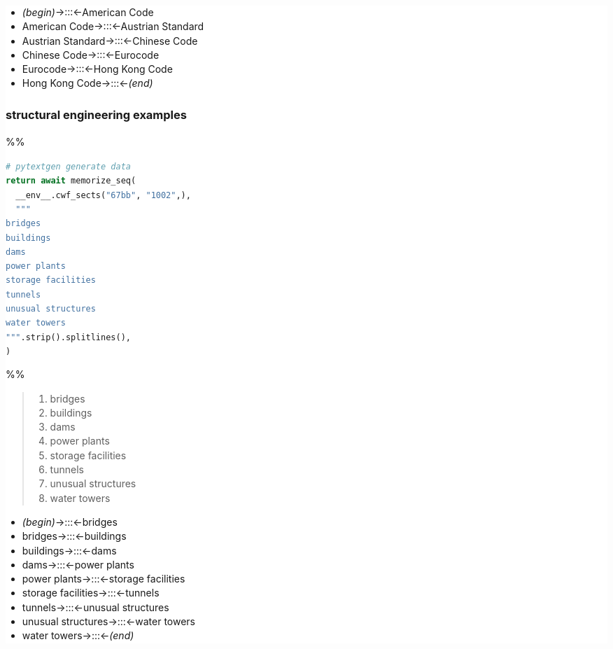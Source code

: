 



- _(begin)_→:::←American Code 
- American Code→:::←Austrian Standard 
- Austrian Standard→:::←Chinese Code 
- Chinese Code→:::←Eurocode 
- Eurocode→:::←Hong Kong Code 
- Hong Kong Code→:::←_(end)_ 



### structural engineering examples

%%

```Python
# pytextgen generate data
return await memorize_seq(
  __env__.cwf_sects("67bb", "1002",),
  """
bridges
buildings
dams
power plants
storage facilities
tunnels
unusual structures
water towers
""".strip().splitlines(),
)
```

%%



> 1. bridges
> 2. buildings
> 3. dams
> 4. power plants
> 5. storage facilities
> 6. tunnels
> 7. unusual structures
> 8. water towers





- _(begin)_→:::←bridges 
- bridges→:::←buildings 
- buildings→:::←dams
- dams→:::←power plants 
- power plants→:::←storage facilities 
- storage facilities→:::←tunnels 
- tunnels→:::←unusual structures 
- unusual structures→:::←water towers 
- water towers→:::←_(end)_ 
